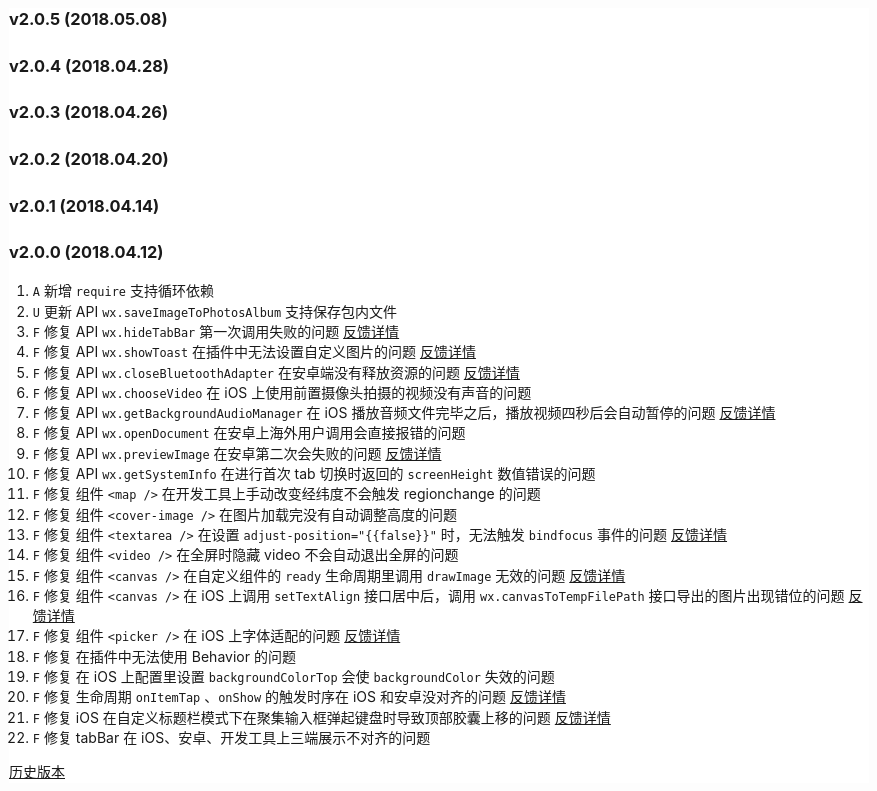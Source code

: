 ### v2.0.5 (2018.05.08)

### v2.0.4 (2018.04.28)

### v2.0.3 (2018.04.26)

### v2.0.2 (2018.04.20)

### v2.0.1 (2018.04.14)

### v2.0.0 (2018.04.12)

1.  `A` 新增 `require` 支持循环依赖
2.  `U` 更新 API `wx.saveImageToPhotosAlbum` 支持保存包内文件
3.  `F` 修复 API `wx.hideTabBar` 第一次调用失败的问题 [反馈详情](https://developers.weixin.qq.com/community/develop/doc/000ea2e6db4e50f0c8763741756000)
4.  `F` 修复 API `wx.showToast` 在插件中无法设置自定义图片的问题 [反馈详情](https://developers.weixin.qq.com/community/develop/doc/000484c9cac770ca5d7660cd255c00)
5.  `F` 修复 API `wx.closeBluetoothAdapter` 在安卓端没有释放资源的问题 [反馈详情](https://developers.weixin.qq.com/community/develop/doc/000668b26bcdb053d9769ac7651400)
6.  `F` 修复 API `wx.chooseVideo` 在 iOS 上使用前置摄像头拍摄的视频没有声音的问题
7.  `F` 修复 API `wx.getBackgroundAudioManager` 在 iOS 播放音频文件完毕之后，播放视频四秒后会自动暂停的问题 [反馈详情](https://developers.weixin.qq.com/community/develop/doc/000c4a5065c3d8a25166124445a400)
8.  `F` 修复 API `wx.openDocument` 在安卓上海外用户调用会直接报错的问题
9.  `F` 修复 API `wx.previewImage` 在安卓第二次会失败的问题 [反馈详情](https://developers.weixin.qq.com/community/develop/doc/000862deb50f50463046e502054c00)
10.  `F` 修复 API `wx.getSystemInfo` 在进行首次 tab 切换时返回的 `screenHeight` 数值错误的问题
11.  `F` 修复 组件 `<map />` 在开发工具上手动改变经纬度不会触发 regionchange 的问题
12.  `F` 修复 组件 `<cover-image />` 在图片加载完没有自动调整高度的问题
13.  `F` 修复 组件 `<textarea />` 在设置 `adjust-position="{{false}}"` 时，无法触发 `bindfocus` 事件的问题 [反馈详情](https://developers.weixin.qq.com/community/develop/doc/000caccf9bc9707af976b3f8456000)
14.  `F` 修复 组件 `<video />` 在全屏时隐藏 video 不会自动退出全屏的问题
15.  `F` 修复 组件 `<canvas />` 在自定义组件的 `ready` 生命周期里调用 `drawImage` 无效的问题 [反馈详情](https://developers.weixin.qq.com/community/develop/doc/000064ef124e88ba5b764f6eb51800)
16.  `F` 修复 组件 `<canvas />` 在 iOS 上调用 `setTextAlign` 接口居中后，调用 `wx.canvasToTempFilePath` 接口导出的图片出现错位的问题 [反馈详情](https://developers.weixin.qq.com/community/develop/doc/000a6efbb6ceb0ed73263c4d151000)
17.  `F` 修复 组件 `<picker />` 在 iOS 上字体适配的问题 [反馈详情](https://developers.weixin.qq.com/community/develop/doc/421986b2a6e1e9c6da9fc4d4d6ddd11a)
18.  `F` 修复 在插件中无法使用 Behavior 的问题
19.  `F` 修复 在 iOS 上配置里设置 `backgroundColorTop` 会使 `backgroundColor` 失效的问题
20.  `F` 修复 生命周期 `onItemTap` 、`onShow` 的触发时序在 iOS 和安卓没对齐的问题 [反馈详情](https://developers.weixin.qq.com/community/develop/doc/0008ca834f4108b4bf66a46ef56000)
21.  `F` 修复 iOS 在自定义标题栏模式下在聚集输入框弹起键盘时导致顶部胶囊上移的问题 [反馈详情](https://developers.weixin.qq.com/community/develop/doc/000a44e15045507d3d6605a4556400)
22.  `F` 修复 tabBar 在 iOS、安卓、开发工具上三端展示不对齐的问题

[历史版本](v1.html)

</section>

</div>
